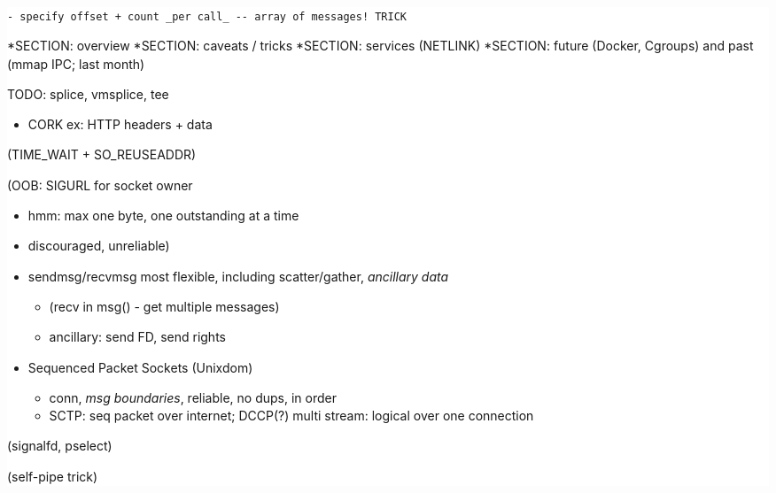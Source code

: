 	- specify offset + count _per call_ -- array of messages! TRICK

*SECTION: overview
*SECTION: caveats / tricks
*SECTION: services (NETLINK)
*SECTION: future (Docker, Cgroups) and past (mmap IPC; last month)

TODO: splice, vmsplice, tee

- CORK ex: HTTP headers + data

(TIME_WAIT + SO_REUSEADDR)

(OOB: SIGURL for socket owner
- hmm: max one byte, one outstanding at a time
- discouraged, unreliable)

- sendmsg/recvmsg most flexible, including scatter/gather, _ancillary
data_
	- (recv in msg() - get multiple messages)

	- ancillary: send FD, send rights

- Sequenced Packet Sockets (Unixdom)
	- conn, _msg boundaries_, reliable, no dups, in order
	- SCTP: seq packet over internet; DCCP(?)
	multi stream: logical over one connection

(signalfd, pselect)

(self-pipe trick)


